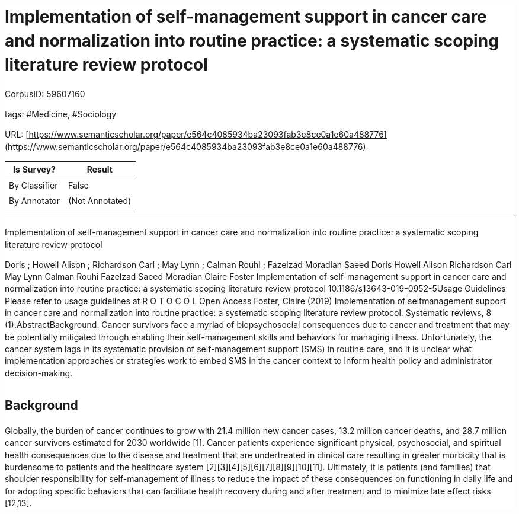 # Implementation of self-management support in cancer care and normalization into routine practice: a systematic scoping literature review protocol

CorpusID: 59607160
 
tags: #Medicine, #Sociology

URL: [https://www.semanticscholar.org/paper/e564c4085934ba23093fab3e8ce0a1e60a488776](https://www.semanticscholar.org/paper/e564c4085934ba23093fab3e8ce0a1e60a488776)
 
| Is Survey?        | Result          |
| ----------------- | --------------- |
| By Classifier     | False |
| By Annotator      | (Not Annotated) |

---

Implementation of self-management support in cancer care and normalization into routine practice: a systematic scoping literature review protocol


Doris ; Howell 
Alison ; Richardson 
Carl ; May 
Lynn ; Calman 
Rouhi ; Fazelzad 
Moradian 
Saeed 
Doris Howell 
Alison Richardson 
Carl May 
Lynn Calman 
Rouhi Fazelzad 
Saeed Moradian 
Claire Foster 
Implementation of self-management support in cancer care and normalization into routine practice: a systematic scoping literature review protocol
10.1186/s13643-019-0952-5Usage Guidelines Please refer to usage guidelines at R O T O C O L Open Access
Foster, Claire (2019) Implementation of selfmanagement support in cancer care and normalization into routine practice: a systematic scoping literature review protocol. Systematic reviews, 8 (1).AbstractBackground: Cancer survivors face a myriad of biopsychosocial consequences due to cancer and treatment that may be potentially mitigated through enabling their self-management skills and behaviors for managing illness. Unfortunately, the cancer system lags in its systematic provision of self-management support (SMS) in routine care, and it is unclear what implementation approaches or strategies work to embed SMS in the cancer context to inform health policy and administrator decision-making.

## Background

Globally, the burden of cancer continues to grow with 21.4 million new cancer cases, 13.2 million cancer deaths, and 28.7 million cancer survivors estimated for 2030 worldwide [1]. Cancer patients experience significant physical, psychosocial, and spiritual health consequences due to the disease and treatment that are undertreated in clinical care resulting in greater morbidity that is burdensome to patients and the healthcare system [2][3][4][5][6][7][8][9][10][11]. Ultimately, it is patients (and families) that shoulder responsibility for self-management of illness to reduce the impact of these consequences on functioning in daily life and for adopting specific behaviors that can facilitate health recovery during and after treatment and to minimize late effect risks [12,13].

